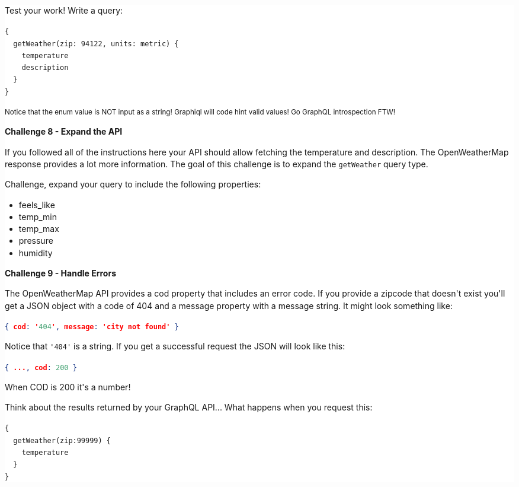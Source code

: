 

Test your work! Write a query: 

```JS
{
  getWeather(zip: 94122, units: metric) {
    temperature
    description
  }
}
```

<small>Notice that the enum value is NOT input as a string! Graphiql will code hint valid values! Go GraphQL introspection FTW!</small>



**Challenge 8 - Expand the API**

If you followed all of the instructions here your API should allow fetching the temperature and description. The OpenWeatherMap response provides a lot more information. The goal of this challenge is to expand the `getWeather` query type. 



Challenge, expand your query to include the following properties:

- feels_like
- temp_min
- temp_max
- pressure
- humidity



**Challenge 9 - Handle Errors**

The OpenWeatherMap API provides a cod property that includes an error code. If you provide a zipcode that doesn't exist you'll get a JSON object with a code of 404 and a message property with a message string. It might look something like: 

```JSON
{ cod: '404', message: 'city not found' }
```

Notice that `'404'` is a string. If you get a successful request the JSON will look like this: 

```JSON 
{ ..., cod: 200 }
```



When COD is 200 it's a number! 

Think about the results returned by your GraphQL API... What happens when you request this: 

```
{
  getWeather(zip:99999) {
    temperature
  }
}
```
